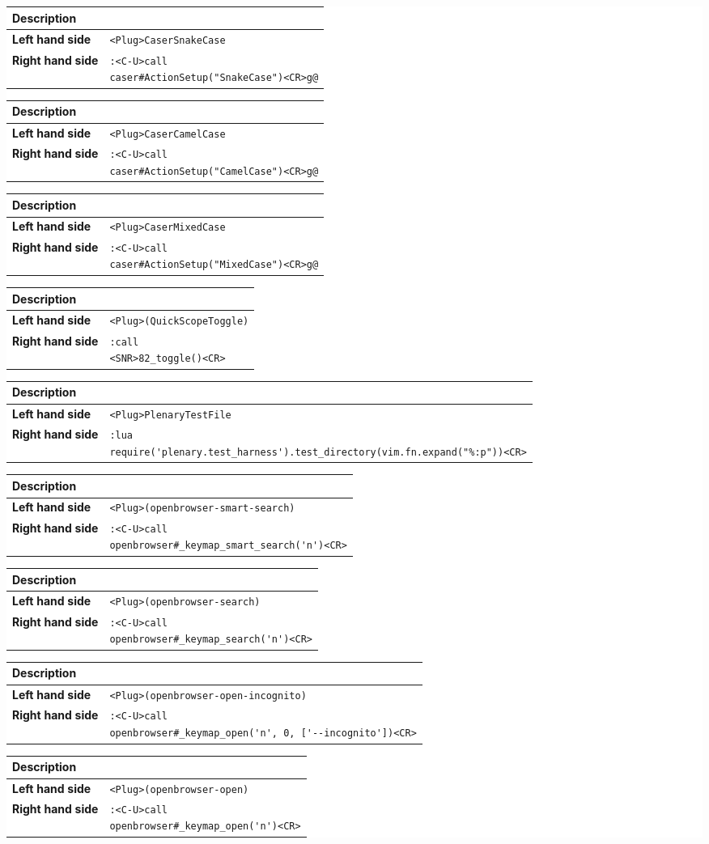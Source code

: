 | **Description** | |
| :---- | :---- |
| **Left hand side** | <code>&lt;Plug&gt;CaserSnakeCase</code> |
| **Right hand side** | <code>:&lt;C-U&gt;call caser#ActionSetup("SnakeCase")&lt;CR&gt;g@</code> |

| **Description** | |
| :---- | :---- |
| **Left hand side** | <code>&lt;Plug&gt;CaserCamelCase</code> |
| **Right hand side** | <code>:&lt;C-U&gt;call caser#ActionSetup("CamelCase")&lt;CR&gt;g@</code> |

| **Description** | |
| :---- | :---- |
| **Left hand side** | <code>&lt;Plug&gt;CaserMixedCase</code> |
| **Right hand side** | <code>:&lt;C-U&gt;call caser#ActionSetup("MixedCase")&lt;CR&gt;g@</code> |

| **Description** | |
| :---- | :---- |
| **Left hand side** | <code>&lt;Plug&gt;(QuickScopeToggle)</code> |
| **Right hand side** | <code>:call &lt;SNR&gt;82_toggle()&lt;CR&gt;</code> |

| **Description** | |
| :---- | :---- |
| **Left hand side** | <code>&lt;Plug&gt;PlenaryTestFile</code> |
| **Right hand side** | <code>:lua require('plenary.test_harness').test_directory(vim.fn.expand("%:p"))&lt;CR&gt;</code> |

| **Description** | |
| :---- | :---- |
| **Left hand side** | <code>&lt;Plug&gt;(openbrowser-smart-search)</code> |
| **Right hand side** | <code>:&lt;C-U&gt;call openbrowser#_keymap_smart_search('n')&lt;CR&gt;</code> |

| **Description** | |
| :---- | :---- |
| **Left hand side** | <code>&lt;Plug&gt;(openbrowser-search)</code> |
| **Right hand side** | <code>:&lt;C-U&gt;call openbrowser#_keymap_search('n')&lt;CR&gt;</code> |

| **Description** | |
| :---- | :---- |
| **Left hand side** | <code>&lt;Plug&gt;(openbrowser-open-incognito)</code> |
| **Right hand side** | <code>:&lt;C-U&gt;call openbrowser#_keymap_open('n', 0, ['--incognito'])&lt;CR&gt;</code> |

| **Description** | |
| :---- | :---- |
| **Left hand side** | <code>&lt;Plug&gt;(openbrowser-open)</code> |
| **Right hand side** | <code>:&lt;C-U&gt;call openbrowser#_keymap_open('n')&lt;CR&gt;</code> |
